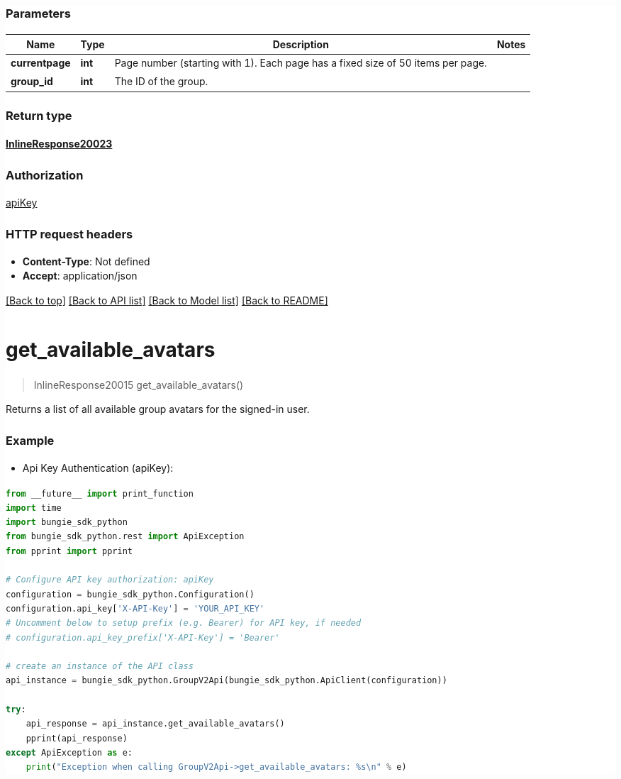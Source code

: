 ### Parameters

Name | Type | Description  | Notes
------------- | ------------- | ------------- | -------------
 **currentpage** | **int**| Page number (starting with 1). Each page has a fixed size of 50 items per page. | 
 **group_id** | **int**| The ID of the group. | 

### Return type

[**InlineResponse20023**](InlineResponse20023.md)

### Authorization

[apiKey](../README.md#apiKey)

### HTTP request headers

 - **Content-Type**: Not defined
 - **Accept**: application/json

[[Back to top]](#) [[Back to API list]](../README.md#documentation-for-api-endpoints) [[Back to Model list]](../README.md#documentation-for-models) [[Back to README]](../README.md)

# **get_available_avatars**
> InlineResponse20015 get_available_avatars()



Returns a list of all available group avatars for the signed-in user.

### Example

* Api Key Authentication (apiKey): 
```python
from __future__ import print_function
import time
import bungie_sdk_python
from bungie_sdk_python.rest import ApiException
from pprint import pprint

# Configure API key authorization: apiKey
configuration = bungie_sdk_python.Configuration()
configuration.api_key['X-API-Key'] = 'YOUR_API_KEY'
# Uncomment below to setup prefix (e.g. Bearer) for API key, if needed
# configuration.api_key_prefix['X-API-Key'] = 'Bearer'

# create an instance of the API class
api_instance = bungie_sdk_python.GroupV2Api(bungie_sdk_python.ApiClient(configuration))

try:
    api_response = api_instance.get_available_avatars()
    pprint(api_response)
except ApiException as e:
    print("Exception when calling GroupV2Api->get_available_avatars: %s\n" % e)
```
